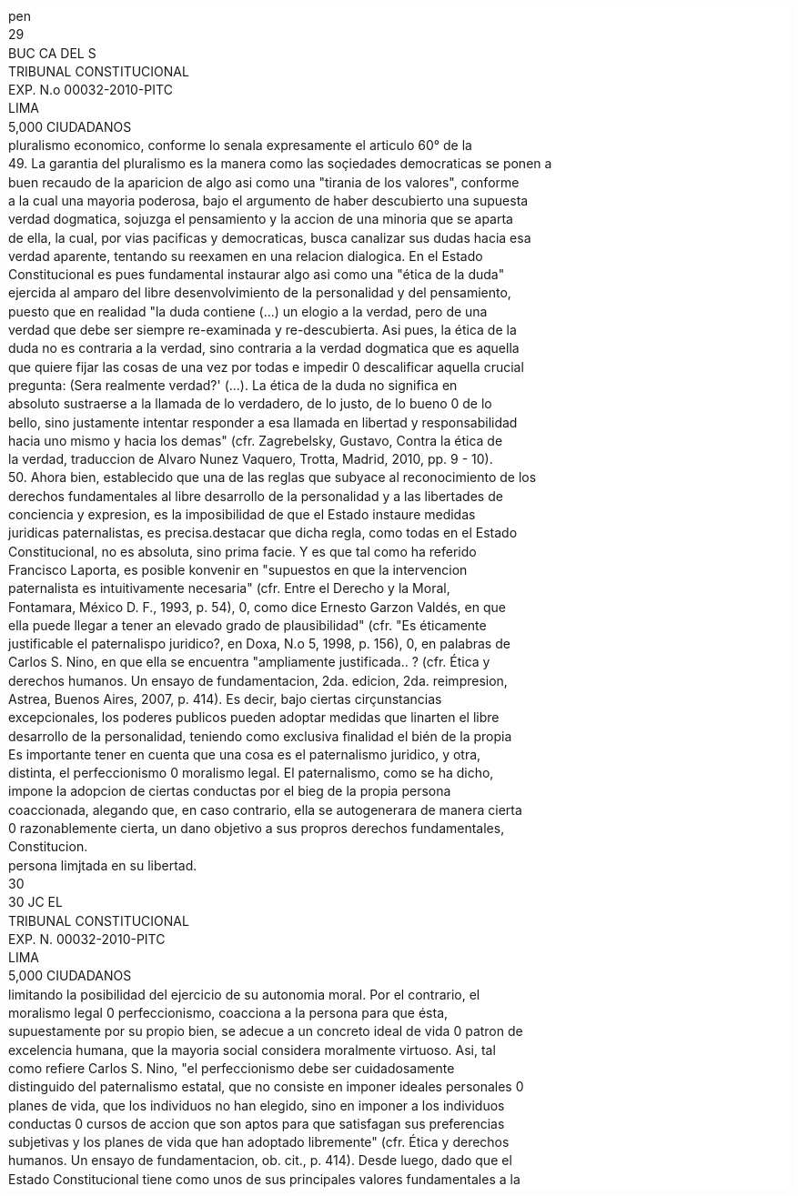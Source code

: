 pen  
29  
BUC CA DEL S  
TRIBUNAL CONSTITUCIONAL  
EXP. N.o 00032-2010-PITC  
LIMA  
5,000 CIUDADANOS  
pluralismo economico, conforme lo senala expresamente el articulo 60° de la  
49. La garantia del pluralismo es la manera como las soçiedades democraticas se ponen a  
buen recaudo de la aparicion de algo asi como una "tirania de los valores", conforme  
a la cual una mayoria poderosa, bajo el argumento de haber descubierto una supuesta  
verdad dogmatica, sojuzga el pensamiento y la accion de una minoria que se aparta  
de ella, la cual, por vias pacificas y democraticas, busca canalizar sus dudas hacia esa  
verdad aparente, tentando su reexamen en una relacion dialogica. En el Estado  
Constitucional es pues fundamental instaurar algo asi como una "ética de la duda"  
ejercida al amparo del libre desenvolvimiento de la personalidad y del pensamiento,  
puesto que en realidad "la duda contiene (...) un elogio a la verdad, pero de una  
verdad que debe ser siempre re-examinada y re-descubierta. Asi pues, la ética de la  
duda no es contraria a la verdad, sino contraria a la verdad dogmatica que es aquella  
que quiere fijar las cosas de una vez por todas e impedir 0 descalificar aquella crucial  
pregunta: (Sera realmente verdad?' (...). La ética de la duda no significa en  
absoluto sustraerse a la llamada de lo verdadero, de lo justo, de lo bueno 0 de lo  
bello, sino justamente intentar responder a esa llamada en libertad y responsabilidad  
hacia uno mismo y hacia los demas" (cfr. Zagrebelsky, Gustavo, Contra la ética de  
la verdad, traduccion de Alvaro Nunez Vaquero, Trotta, Madrid, 2010, pp. 9 - 10).  
50. Ahora bien, establecido que una de las reglas que subyace al reconocimiento de los  
derechos fundamentales al libre desarrollo de la personalidad y a las libertades de  
conciencia y expresion, es la imposibilidad de que el Estado instaure medidas  
juridicas paternalistas, es precisa.destacar que dicha regla, como todas en el Estado  
Constitucional, no es absoluta, sino prima facie. Y es que tal como ha referido  
Francisco Laporta, es posible konvenir en "supuestos en que la intervencion  
paternalista es intuitivamente necesaria" (cfr. Entre el Derecho y la Moral,  
Fontamara, México D. F., 1993, p. 54), 0, como dice Ernesto Garzon Valdés, en que  
ella puede llegar a tener an elevado grado de plausibilidad" (cfr. "Es éticamente  
justificable el paternalispo juridico?, en Doxa, N.o 5, 1998, p. 156), 0, en palabras de  
Carlos S. Nino, en que ella se encuentra "ampliamente justificada.. ? (cfr. Ética y  
derechos humanos. Un ensayo de fundamentacion, 2da. edicion, 2da. reimpresion,  
Astrea, Buenos Aires, 2007, p. 414). Es decir, bajo ciertas cirçunstancias  
excepcionales, los poderes publicos pueden adoptar medidas que linarten el libre  
desarrollo de la personalidad, teniendo como exclusiva finalidad el bién de la propia  
Es importante tener en cuenta que una cosa es el paternalismo juridico, y otra,  
distinta, el perfeccionismo 0 moralismo legal. El paternalismo, como se ha dicho,  
impone la adopcion de ciertas conductas por el bieg de la propia persona  
coaccionada, alegando que, en caso contrario, ella se autogenerara de manera cierta  
0 razonablemente cierta, un dano objetivo a sus propros derechos fundamentales,  
Constitucion.  
persona limjtada en su libertad.  
30  
30 JC EL  
TRIBUNAL CONSTITUCIONAL  
EXP. N. 00032-2010-PITC  
LIMA  
5,000 CIUDADANOS  
limitando la posibilidad del ejercicio de su autonomia moral. Por el contrario, el  
moralismo legal 0 perfeccionismo, coacciona a la persona para que ésta,  
supuestamente por su propio bien, se adecue a un concreto ideal de vida 0 patron de  
excelencia humana, que la mayoria social considera moralmente virtuoso. Asi, tal  
como refiere Carlos S. Nino, "el perfeccionismo debe ser cuidadosamente  
distinguido del paternalismo estatal, que no consiste en imponer ideales personales 0  
planes de vida, que los individuos no han elegido, sino en imponer a los individuos  
conductas 0 cursos de accion que son aptos para que satisfagan sus preferencias  
subjetivas y los planes de vida que han adoptado libremente" (cfr. Ética y derechos  
humanos. Un ensayo de fundamentacion, ob. cit., p. 414). Desde luego, dado que el  
Estado Constitucional tiene como unos de sus principales valores fundamentales a la  
